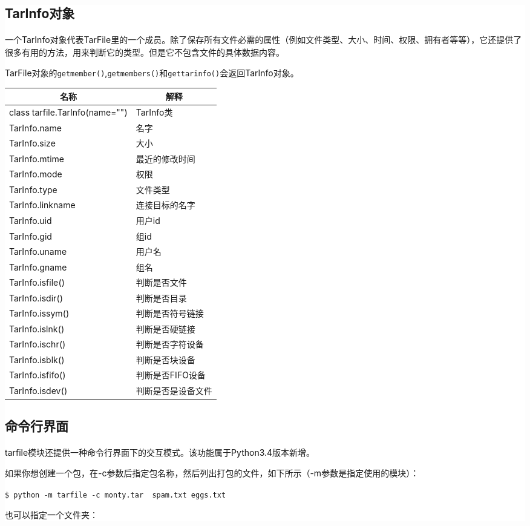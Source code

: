 ## TarInfo对象

一个TarInfo对象代表TarFile里的一个成员。除了保存所有文件必需的属性（例如文件类型、大小、时间、权限、拥有者等等），它还提供了很多有用的方法，用来判断它的类型。但是它不包含文件的具体数据内容。

TarFile对象的`getmember()`,`getmembers()`和`gettarinfo()`会返回TarInfo对象。

| 名称                           | 解释               |
| ------------------------------ | ------------------ |
| class tarfile.TarInfo(name="") | TarInfo类          |
| TarInfo.name                   | 名字               |
| TarInfo.size                   | 大小               |
| TarInfo.mtime                  | 最近的修改时间     |
| TarInfo.mode                   | 权限               |
| TarInfo.type                   | 文件类型           |
| TarInfo.linkname               | 连接目标的名字     |
| TarInfo.uid                    | 用户id             |
| TarInfo.gid                    | 组id               |
| TarInfo.uname                  | 用户名             |
| TarInfo.gname                  | 组名               |
| TarInfo.isfile()               | 判断是否文件       |
| TarInfo.isdir()                | 判断是否目录       |
| TarInfo.issym()                | 判断是否符号链接   |
| TarInfo.islnk()                | 判断是否硬链接     |
| TarInfo.ischr()                | 判断是否字符设备   |
| TarInfo.isblk()                | 判断是否块设备     |
| TarInfo.isfifo()               | 判断是否FIFO设备   |
| TarInfo.isdev()                | 判断是否是设备文件 |

## 命令行界面

tarfile模块还提供一种命令行界面下的交互模式。该功能属于Python3.4版本新增。

如果你想创建一个包，在-c参数后指定包名称，然后列出打包的文件，如下所示（-m参数是指定使用的模块）：

```
$ python -m tarfile -c monty.tar  spam.txt eggs.txt
```

也可以指定一个文件夹：
